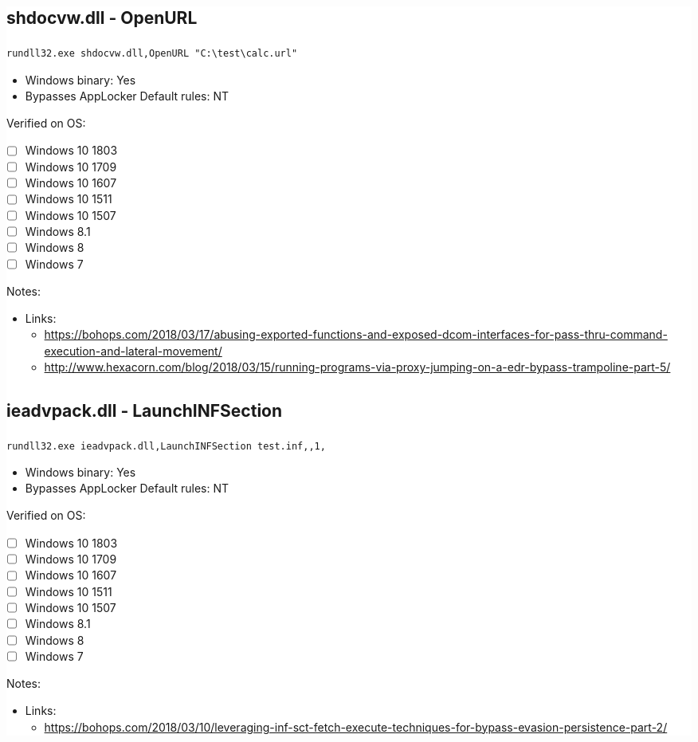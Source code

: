   
  
## shdocvw.dll - OpenURL

```
rundll32.exe shdocvw.dll,OpenURL "C:\test\calc.url"
```

* Windows binary: Yes
* Bypasses AppLocker Default rules: NT   

Verified on OS: 
- [ ] Windows 10 1803
- [ ] Windows 10 1709
- [ ] Windows 10 1607
- [ ] Windows 10 1511
- [ ] Windows 10 1507
- [ ] Windows 8.1
- [ ] Windows 8
- [ ] Windows 7

Notes:


* Links:
  * https://bohops.com/2018/03/17/abusing-exported-functions-and-exposed-dcom-interfaces-for-pass-thru-command-execution-and-lateral-movement/
  * http://www.hexacorn.com/blog/2018/03/15/running-programs-via-proxy-jumping-on-a-edr-bypass-trampoline-part-5/
  
  
  
## ieadvpack.dll - LaunchINFSection

```
rundll32.exe ieadvpack.dll,LaunchINFSection test.inf,,1,
```

* Windows binary: Yes
* Bypasses AppLocker Default rules: NT

Verified on OS: 
- [ ] Windows 10 1803
- [ ] Windows 10 1709
- [ ] Windows 10 1607
- [ ] Windows 10 1511
- [ ] Windows 10 1507
- [ ] Windows 8.1
- [ ] Windows 8
- [ ] Windows 7

Notes:


* Links:
  * https://bohops.com/2018/03/10/leveraging-inf-sct-fetch-execute-techniques-for-bypass-evasion-persistence-part-2/
  